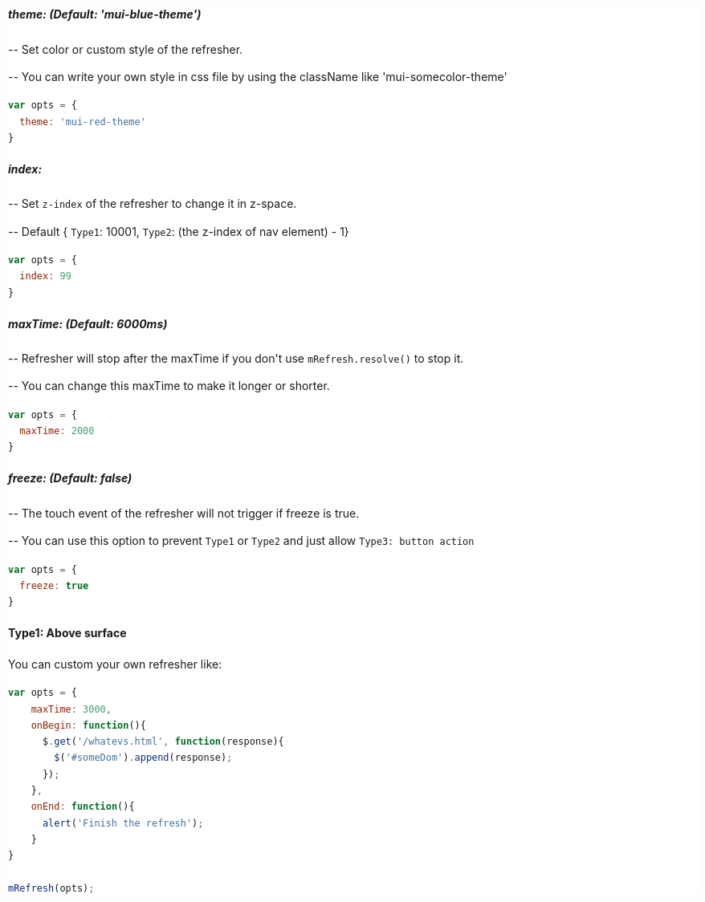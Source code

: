 ##### theme: (Default: 'mui-blue-theme')

-- Set color or custom style of the refresher.

-- You can write your own style in css file by using the className like 'mui-somecolor-theme'

```js
var opts = {
  theme: 'mui-red-theme'
}
```

##### index:

-- Set `z-index` of the refresher to change it in z-space.

-- Default { `Type1`: 10001,  `Type2`: (the z-index of nav element) - 1}

```js
var opts = {
  index: 99
}
```

##### maxTime: (Default: 6000ms)

-- Refresher will stop after the maxTime if you don't use `mRefresh.resolve()` to stop it.

-- You can change this maxTime  to make it longer or shorter.

```js
var opts = {
  maxTime: 2000
}
```

##### freeze: (Default: false)

-- The touch event of the refresher will not trigger if freeze is true.

-- You can use this option to prevent `Type1` or `Type2` and just allow `Type3: button action`

```js
var opts = {
  freeze: true
}
```

#### Type1: Above surface

You can custom your own refresher like:

```js
var opts = {
    maxTime: 3000,
    onBegin: function(){
      $.get('/whatevs.html', function(response){
        $('#someDom').append(response);
      });
    },
    onEnd: function(){
      alert('Finish the refresh');
    }
}

mRefresh(opts);
```
